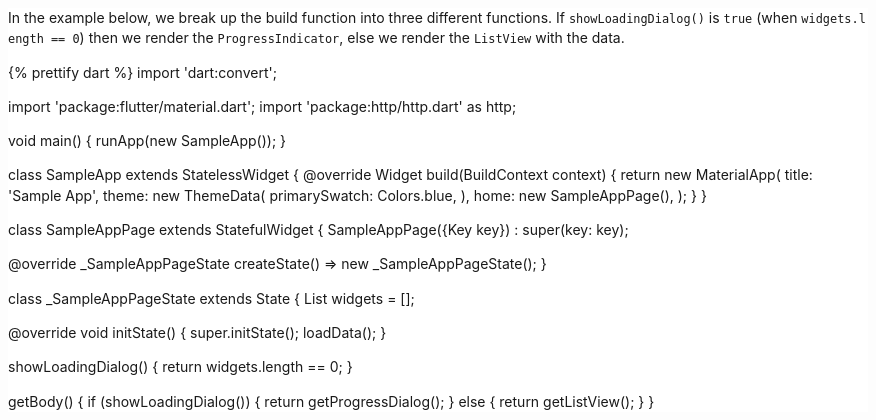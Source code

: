 In the example below, we break up the build function into three different
functions. If `showLoadingDialog()` is `true` (when `widgets.length == 0`)
then we render the `ProgressIndicator`, else we render the `ListView` with
the data.


{% prettify dart %}
import 'dart:convert';

import 'package:flutter/material.dart';
import 'package:http/http.dart' as http;

void main() {
  runApp(new SampleApp());
}

class SampleApp extends StatelessWidget {
  @override
  Widget build(BuildContext context) {
    return new MaterialApp(
      title: 'Sample App',
      theme: new ThemeData(
        primarySwatch: Colors.blue,
      ),
      home: new SampleAppPage(),
    );
  }
}

class SampleAppPage extends StatefulWidget {
  SampleAppPage({Key key}) : super(key: key);

  @override
  _SampleAppPageState createState() => new _SampleAppPageState();
}

class _SampleAppPageState extends State<SampleAppPage> {
  List widgets = [];

  @override
  void initState() {
    super.initState();
    loadData();
  }

  showLoadingDialog() {
    return widgets.length == 0;
  }

  getBody() {
    if (showLoadingDialog()) {
      return getProgressDialog();
    } else {
      return getListView();
    }
  }
